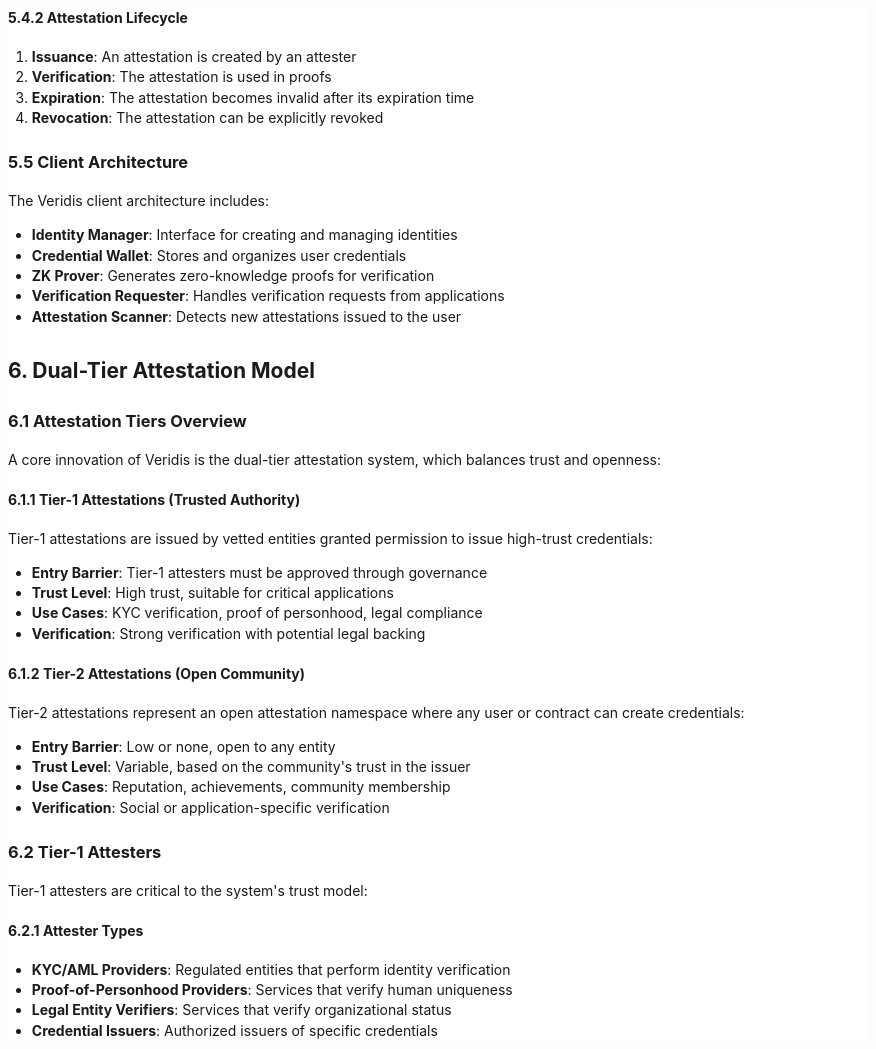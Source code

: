 #### 5.4.2 Attestation Lifecycle

1. **Issuance**: An attestation is created by an attester
2. **Verification**: The attestation is used in proofs
3. **Expiration**: The attestation becomes invalid after its expiration time
4. **Revocation**: The attestation can be explicitly revoked

### 5.5 Client Architecture

The Veridis client architecture includes:

- **Identity Manager**: Interface for creating and managing identities
- **Credential Wallet**: Stores and organizes user credentials
- **ZK Prover**: Generates zero-knowledge proofs for verification
- **Verification Requester**: Handles verification requests from applications
- **Attestation Scanner**: Detects new attestations issued to the user

## 6. Dual-Tier Attestation Model

### 6.1 Attestation Tiers Overview

A core innovation of Veridis is the dual-tier attestation system, which balances trust and openness:

#### 6.1.1 Tier-1 Attestations (Trusted Authority)

Tier-1 attestations are issued by vetted entities granted permission to issue high-trust credentials:

- **Entry Barrier**: Tier-1 attesters must be approved through governance
- **Trust Level**: High trust, suitable for critical applications
- **Use Cases**: KYC verification, proof of personhood, legal compliance
- **Verification**: Strong verification with potential legal backing

#### 6.1.2 Tier-2 Attestations (Open Community)

Tier-2 attestations represent an open attestation namespace where any user or contract can create credentials:

- **Entry Barrier**: Low or none, open to any entity
- **Trust Level**: Variable, based on the community's trust in the issuer
- **Use Cases**: Reputation, achievements, community membership
- **Verification**: Social or application-specific verification

### 6.2 Tier-1 Attesters

Tier-1 attesters are critical to the system's trust model:

#### 6.2.1 Attester Types

- **KYC/AML Providers**: Regulated entities that perform identity verification
- **Proof-of-Personhood Providers**: Services that verify human uniqueness
- **Legal Entity Verifiers**: Services that verify organizational status
- **Credential Issuers**: Authorized issuers of specific credentials
